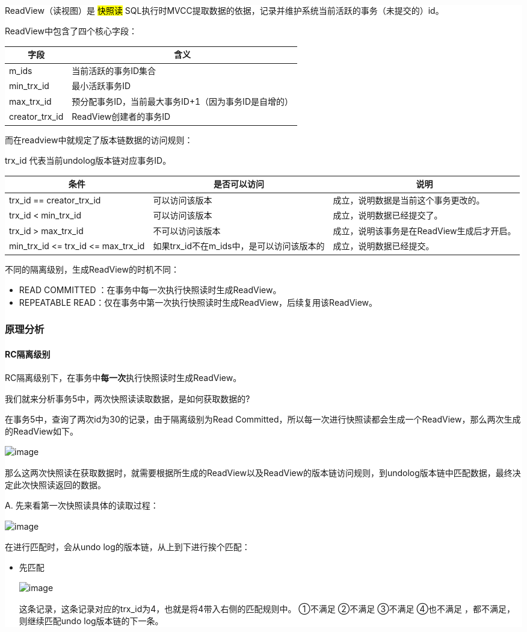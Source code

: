 ReadView（读视图）是 <mark>快照读</mark> SQL执行时MVCC提取数据的依据，记录并维护系统当前活跃的事务（未提交的）id。

ReadView中包含了四个核心字段：

| 字段           | 含义                                                 |
| -------------- | ---------------------------------------------------- |
| m_ids          | 当前活跃的事务ID集合                                 |
| min_trx_id     | 最小活跃事务ID                                       |
| max_trx_id     | 预分配事务ID，当前最大事务ID+1（因为事务ID是自增的） |
| creator_trx_id | ReadView创建者的事务ID                               |

而在readview中就规定了版本链数据的访问规则：

trx_id 代表当前undolog版本链对应事务ID。

| 条件                               | 是否可以访问                              | 说明                                       |
| ---------------------------------- | ----------------------------------------- | ------------------------------------------ |
| trx_id == creator_trx_id           | 可以访问该版本                            | 成立，说明数据是当前这个事务更改的。       |
| trx_id < min_trx_id                | 可以访问该版本                            | 成立，说明数据已经提交了。                 |
| trx_id > max_trx_id                | 不可以访问该版本                          | 成立，说明该事务是在ReadView生成后才开启。 |
| min_trx_id <= trx_id <= max_trx_id | 如果trx_id不在m_ids中，是可以访问该版本的 | 成立，说明数据已经提交。                   |

不同的隔离级别，生成ReadView的时机不同：

+ READ COMMITTED ：在事务中每一次执行快照读时生成ReadView。
+ REPEATABLE READ：仅在事务中第一次执行快照读时生成ReadView，后续复用该ReadView。

### 原理分析

#### RC隔离级别

RC隔离级别下，在事务中**每一次**执行快照读时生成ReadView。

我们就来分析事务5中，两次快照读读取数据，是如何获取数据的?

在事务5中，查询了两次id为30的记录，由于隔离级别为Read Committed，所以每一次进行快照读都会生成一个ReadView，那么两次生成的ReadView如下。

![image](https://cdn.jsdelivr.net/gh/xustudyxu/image-hosting1@master/20221003/image.69r8gy3lzzs0.webp)

那么这两次快照读在获取数据时，就需要根据所生成的ReadView以及ReadView的版本链访问规则，到undolog版本链中匹配数据，最终决定此次快照读返回的数据。

A. 先来看第一次快照读具体的读取过程：

![image](https://cdn.jsdelivr.net/gh/xustudyxu/image-hosting1@master/20221003/image.7183xn689lc0.webp)

在进行匹配时，会从undo log的版本链，从上到下进行挨个匹配：

+ 先匹配

  ![image](https://cdn.jsdelivr.net/gh/xustudyxu/image-hosting1@master/20221003/image.2jlkqcuoqws0.webp)

  这条记录，这条记录对应的trx_id为4，也就是将4带入右侧的匹配规则中。 ①不满足 ②不满足 ③不满足 ④也不满足 ，都不满足，则继续匹配undo log版本链的下一条。
